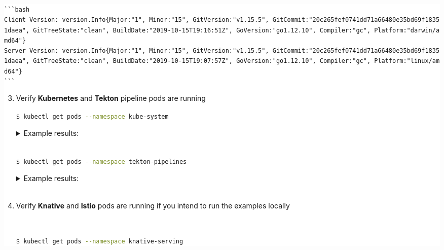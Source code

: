     ```bash
    Client Version: version.Info{Major:"1", Minor:"15", GitVersion:"v1.15.5", GitCommit:"20c265fef0741dd71a66480e35bd69f18351daea", GitTreeState:"clean", BuildDate:"2019-10-15T19:16:51Z", GoVersion:"go1.12.10", Compiler:"gc", Platform:"darwin/amd64"}
    Server Version: version.Info{Major:"1", Minor:"15", GitVersion:"v1.15.5", GitCommit:"20c265fef0741dd71a66480e35bd69f18351daea", GitTreeState:"clean", BuildDate:"2019-10-15T19:07:57Z", GoVersion:"go1.12.10", Compiler:"gc", Platform:"linux/amd64"}
    ```

3. Verify **Kubernetes** and **Tekton** pipeline pods are running
    <br>

    ```bash
    $ kubectl get pods --namespace kube-system
    ```
    <details>
    <summary>Example results:</summary>

    ```bash
    NAME                                     READY   STATUS    RESTARTS   AGE
    coredns-5c98db65d4-h5qhs                 1/1     Running   1          38d
    coredns-5c98db65d4-hfxsq                 1/1     Running   1          38d
    etcd-docker-desktop                      1/1     Running   0          38d
    kube-apiserver-docker-desktop            1/1     Running   0          38d
    kube-controller-manager-docker-desktop   1/1     Running   0          38d
    kube-proxy-8sfxl                         1/1     Running   0          38d
    kube-scheduler-docker-desktop            1/1     Running   1          38d
    storage-provisioner                      1/1     Running   1          38d
    ```

    </details>
    </br>

    ```bash
    $ kubectl get pods --namespace tekton-pipelines
    ```

    <details>
    <summary>Example results:</summary>

    ```bash
    NAME                                           READY   STATUS    RESTARTS   AGE
    tekton-pipelines-controller-7c67695997-4wtsf   1/1     Running   0          13d
    tekton-pipelines-webhook-7787f6489-t28gj       1/1     Running   0          13d
    ```

    </details>
    </br>

4. Verify **Knative** and **Istio** pods are running if you intend to run the examples locally

    </br>

    ```bash
    $ kubectl get pods --namespace knative-serving
    ```
